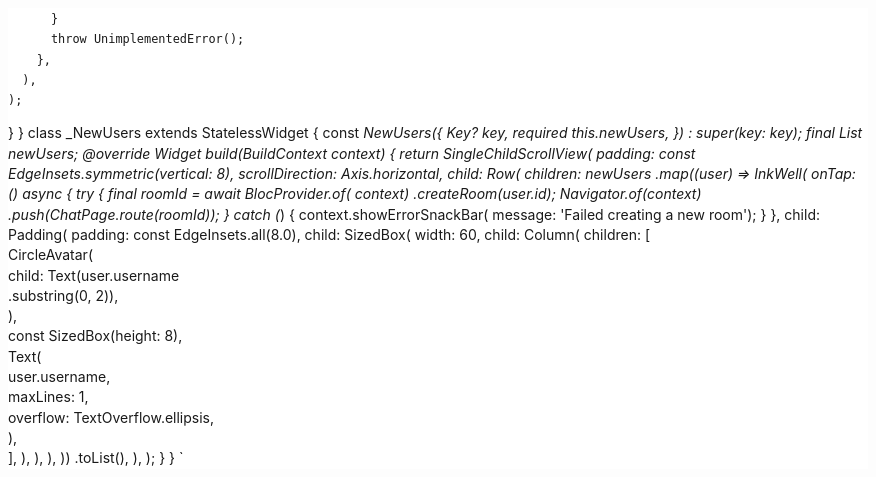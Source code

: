           }
          throw UnimplementedError();
        },
      ),
    );
}
}
class _NewUsers extends StatelessWidget {
const _NewUsers({
    Key? key,
    required this.newUsers,
}) : super(key: key);
final List<Profile> newUsers;
@override
Widget build(BuildContext context) {
    return SingleChildScrollView(
      padding: const EdgeInsets.symmetric(vertical: 8),
      scrollDirection: Axis.horizontal,
      child: Row(
        children: newUsers
            .map<Widget>((user) => InkWell(
                  onTap: () async {
                    try {
                      final roomId =
                          await BlocProvider.of<RoomCubit>(
                                  context)
                              .createRoom(user.id);
                      Navigator.of(context)
                          .push(ChatPage.route(roomId));
                    } catch (_) {
                      context.showErrorSnackBar(
                          message:
                              'Failed creating a new room');
                    }
                  },
                  child: Padding(
                    padding: const EdgeInsets.all(8.0),
                    child: SizedBox(
                      width: 60,
                      child: Column(
                        children: [\
                          CircleAvatar(\
                            child: Text(user.username\
                                .substring(0, 2)),\
                          ),\
                          const SizedBox(height: 8),\
                          Text(\
                            user.username,\
                            maxLines: 1,\
                            overflow: TextOverflow.ellipsis,\
                          ),\
                        ],
                      ),
                    ),
                  ),
                ))
            .toList(),
      ),
    );
}
}
`
